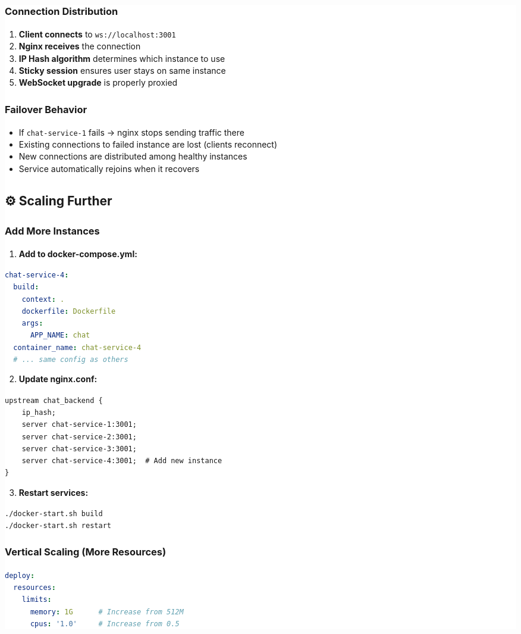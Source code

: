 ### Connection Distribution
1. **Client connects** to `ws://localhost:3001`
2. **Nginx receives** the connection
3. **IP Hash algorithm** determines which instance to use
4. **Sticky session** ensures user stays on same instance
5. **WebSocket upgrade** is properly proxied

### Failover Behavior
- If `chat-service-1` fails → nginx stops sending traffic there
- Existing connections to failed instance are lost (clients reconnect)
- New connections are distributed among healthy instances
- Service automatically rejoins when it recovers

## ⚙️ Scaling Further

### Add More Instances

1. **Add to docker-compose.yml:**
```yaml
chat-service-4:
  build:
    context: .
    dockerfile: Dockerfile
    args:
      APP_NAME: chat
  container_name: chat-service-4
  # ... same config as others
```

2. **Update nginx.conf:**
```nginx
upstream chat_backend {
    ip_hash;
    server chat-service-1:3001;
    server chat-service-2:3001;
    server chat-service-3:3001;
    server chat-service-4:3001;  # Add new instance
}
```

3. **Restart services:**
```bash
./docker-start.sh build
./docker-start.sh restart
```

### Vertical Scaling (More Resources)
```yaml
deploy:
  resources:
    limits:
      memory: 1G      # Increase from 512M
      cpus: '1.0'     # Increase from 0.5
```
